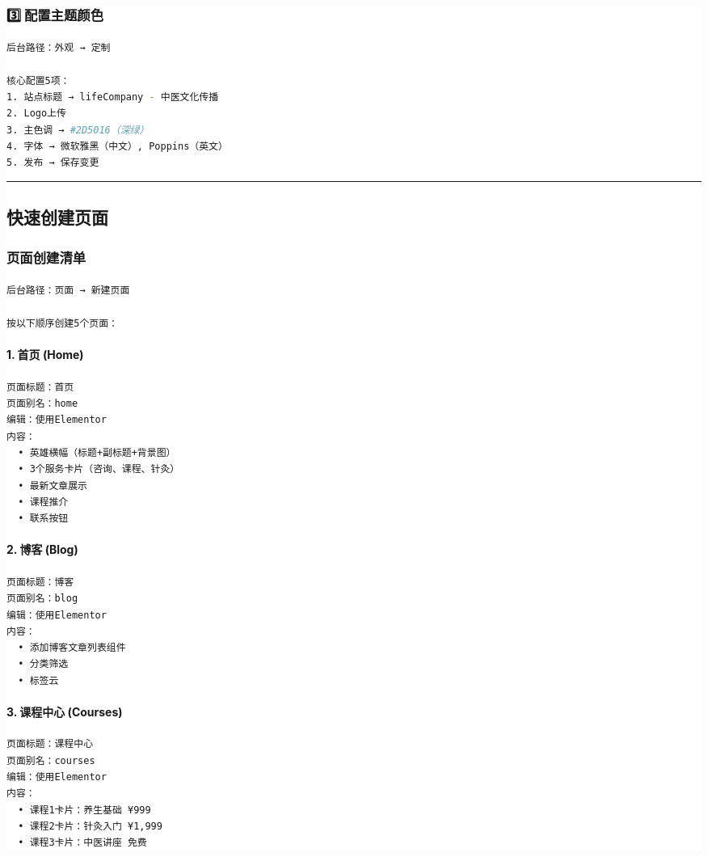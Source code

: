 ### 3️⃣ 配置主题颜色

```bash
后台路径：外观 → 定制

核心配置5项：
1. 站点标题 → lifeCompany - 中医文化传播
2. Logo上传
3. 主色调 → #2D5016（深绿）
4. 字体 → 微软雅黑（中文）, Poppins（英文）
5. 发布 → 保存变更
```

---

## 快速创建页面

### 页面创建清单

```bash
后台路径：页面 → 新建页面

按以下顺序创建5个页面：
```

#### 1. 首页 (Home)
```
页面标题：首页
页面别名：home
编辑：使用Elementor
内容：
  • 英雄横幅（标题+副标题+背景图）
  • 3个服务卡片（咨询、课程、针灸）
  • 最新文章展示
  • 课程推介
  • 联系按钮
```

#### 2. 博客 (Blog)
```
页面标题：博客
页面别名：blog
编辑：使用Elementor
内容：
  • 添加博客文章列表组件
  • 分类筛选
  • 标签云
```

#### 3. 课程中心 (Courses)
```
页面标题：课程中心
页面别名：courses
编辑：使用Elementor
内容：
  • 课程1卡片：养生基础 ¥999
  • 课程2卡片：针灸入门 ¥1,999
  • 课程3卡片：中医讲座 免费
```
